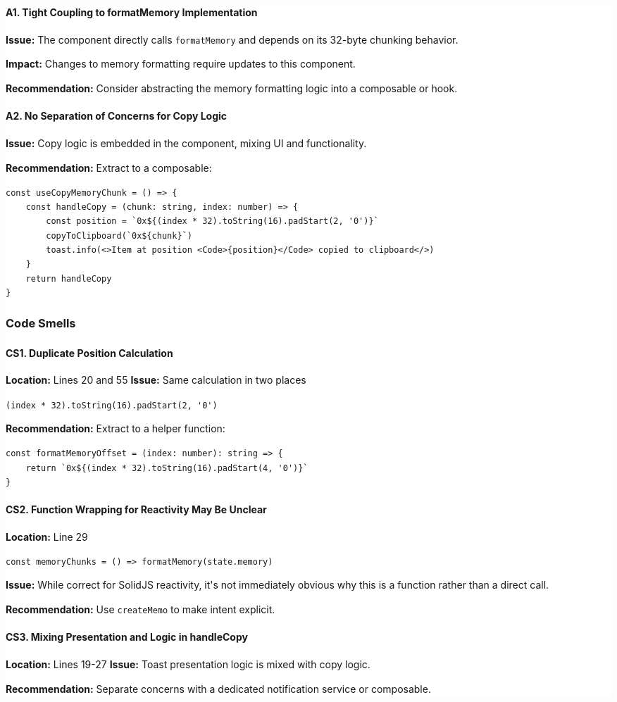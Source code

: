 #### A1. Tight Coupling to formatMemory Implementation
**Issue:** The component directly calls `formatMemory` and depends on its 32-byte chunking behavior.

**Impact:** Changes to memory formatting require updates to this component.

**Recommendation:** Consider abstracting the memory formatting logic into a composable or hook.

#### A2. No Separation of Concerns for Copy Logic
**Issue:** Copy logic is embedded in the component, mixing UI and functionality.

**Recommendation:** Extract to a composable:
```tsx
const useCopyMemoryChunk = () => {
    const handleCopy = (chunk: string, index: number) => {
        const position = `0x${(index * 32).toString(16).padStart(2, '0')}`
        copyToClipboard(`0x${chunk}`)
        toast.info(<>Item at position <Code>{position}</Code> copied to clipboard</>)
    }
    return handleCopy
}
```

### Code Smells

#### CS1. Duplicate Position Calculation
**Location:** Lines 20 and 55
**Issue:** Same calculation in two places
```tsx
(index * 32).toString(16).padStart(2, '0')
```

**Recommendation:** Extract to a helper function:
```tsx
const formatMemoryOffset = (index: number): string => {
    return `0x${(index * 32).toString(16).padStart(4, '0')}`
}
```

#### CS2. Function Wrapping for Reactivity May Be Unclear
**Location:** Line 29
```tsx
const memoryChunks = () => formatMemory(state.memory)
```

**Issue:** While correct for SolidJS reactivity, it's not immediately obvious why this is a function rather than a direct call.

**Recommendation:** Use `createMemo` to make intent explicit.

#### CS3. Mixing Presentation and Logic in handleCopy
**Location:** Lines 19-27
**Issue:** Toast presentation logic is mixed with copy logic.

**Recommendation:** Separate concerns with a dedicated notification service or composable.

